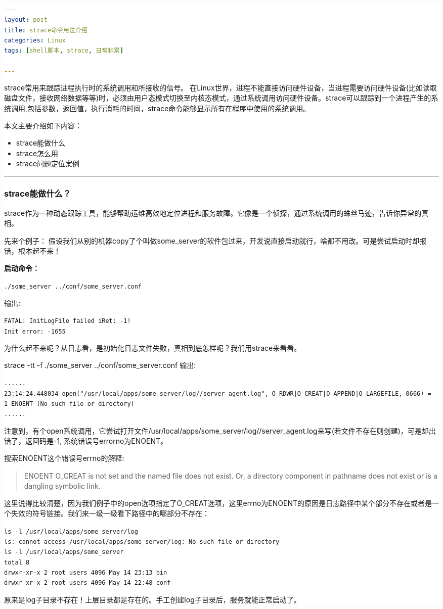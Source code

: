 ```yaml
---
layout: post
title: strace命令用法介绍
categories: Linux
tags: [shell脚本, strace, 日常积累]

---
```


strace常用来跟踪进程执行时的系统调用和所接收的信号。 在Linux世界，进程不能直接访问硬件设备，当进程需要访问硬件设备(比如读取磁盘文件，接收网络数据等等)时，必须由用户态模式切换至内核态模式，通过系统调用访问硬件设备。strace可以跟踪到一个进程产生的系统调用,包括参数，返回值，执行消耗的时间，strace命令能够显示所有在程序中使用的系统调用。

本文主要介绍如下内容：
* strace能做什么
* strace怎么用
* strace问题定位案例

---
###  strace能做什么？

strace作为一种动态跟踪工具，能够帮助运维高效地定位进程和服务故障。它像是一个侦探，通过系统调用的蛛丝马迹，告诉你异常的真相。

先来个例子：
假设我们从别的机器copy了个叫做some_server的软件包过来，开发说直接启动就行，啥都不用改。可是尝试启动时却报错，根本起不来！

**启动命令：**

```shell
./some_server ../conf/some_server.conf
```
输出:
```shell
FATAL: InitLogFile failed iRet: -1!
Init error: -1655
```
为什么起不来呢？从日志看，是初始化日志文件失败，真相到底怎样呢？我们用strace来看看。

strace -tt -f  ./some_server ../conf/some_server.conf
输出:
```shell
......
23:14:24.448034 open("/usr/local/apps/some_server/log//server_agent.log", O_RDWR|O_CREAT|O_APPEND|O_LARGEFILE, 0666) = -1 ENOENT (No such file or directory)
......
```
注意到，有个open系统调用，它尝试打开文件/usr/local/apps/some_server/log//server_agent.log来写(若文件不存在则创建)，可是却出错了，返回码是-1, 系统错误号errorno为ENOENT。

搜索ENOENT这个错误号errno的解释:
>ENOENT O_CREAT  is not set and the named file does not exist.  Or, a directory component in pathname does not exist or is a dangling symbolic link.

这里说得比较清楚，因为我们例子中的open选项指定了O_CREAT选项，这里errno为ENOENT的原因是日志路径中某个部分不存在或者是一个失效的符号链接。我们来一级一级看下路径中的哪部分不存在：
```shell
ls -l /usr/local/apps/some_server/log
ls: cannot access /usr/local/apps/some_server/log: No such file or directory
ls -l /usr/local/apps/some_server
total 8
drwxr-xr-x 2 root users 4096 May 14 23:13 bin
drwxr-xr-x 2 root users 4096 May 14 22:48 conf
```
原来是log子目录不存在！上层目录都是存在的。手工创建log子目录后，服务就能正常启动了。
